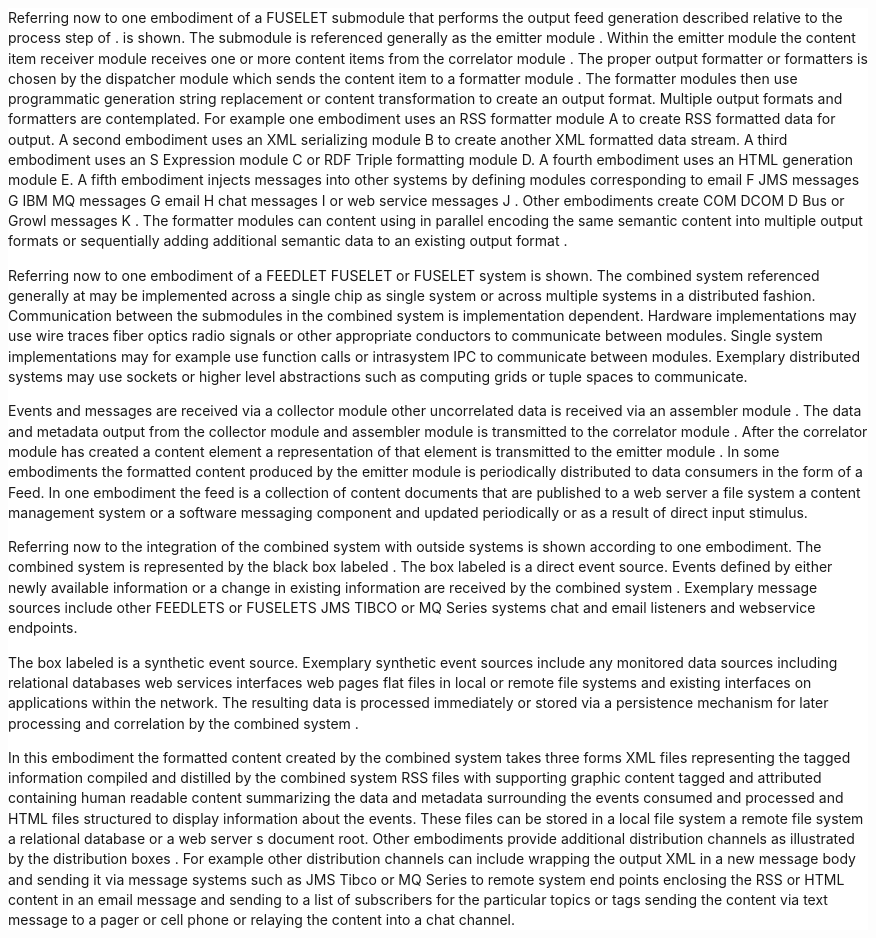 Referring now to one embodiment of a FUSELET submodule that performs the output feed generation described relative to the process step of . is shown. The submodule is referenced generally as the emitter module . Within the emitter module the content item receiver module receives one or more content items from the correlator module . The proper output formatter or formatters is chosen by the dispatcher module which sends the content item to a formatter module . The formatter modules then use programmatic generation string replacement or content transformation to create an output format. Multiple output formats and formatters are contemplated. For example one embodiment uses an RSS formatter module A to create RSS formatted data for output. A second embodiment uses an XML serializing module B to create another XML formatted data stream. A third embodiment uses an S Expression module C or RDF Triple formatting module D. A fourth embodiment uses an HTML generation module E. A fifth embodiment injects messages into other systems by defining modules corresponding to email F JMS messages G IBM MQ messages G email H chat messages I or web service messages J . Other embodiments create COM DCOM D Bus or Growl messages K . The formatter modules can content using in parallel encoding the same semantic content into multiple output formats or sequentially adding additional semantic data to an existing output format .

Referring now to one embodiment of a FEEDLET FUSELET or FUSELET system is shown. The combined system referenced generally at may be implemented across a single chip as single system or across multiple systems in a distributed fashion. Communication between the submodules in the combined system is implementation dependent. Hardware implementations may use wire traces fiber optics radio signals or other appropriate conductors to communicate between modules. Single system implementations may for example use function calls or intrasystem IPC to communicate between modules. Exemplary distributed systems may use sockets or higher level abstractions such as computing grids or tuple spaces to communicate.

Events and messages are received via a collector module other uncorrelated data is received via an assembler module . The data and metadata output from the collector module and assembler module is transmitted to the correlator module . After the correlator module has created a content element a representation of that element is transmitted to the emitter module . In some embodiments the formatted content produced by the emitter module is periodically distributed to data consumers in the form of a Feed. In one embodiment the feed is a collection of content documents that are published to a web server a file system a content management system or a software messaging component and updated periodically or as a result of direct input stimulus.

Referring now to the integration of the combined system with outside systems is shown according to one embodiment. The combined system is represented by the black box labeled . The box labeled is a direct event source. Events defined by either newly available information or a change in existing information are received by the combined system . Exemplary message sources include other FEEDLETS or FUSELETS JMS TIBCO or MQ Series systems chat and email listeners and webservice endpoints.

The box labeled is a synthetic event source. Exemplary synthetic event sources include any monitored data sources including relational databases web services interfaces web pages flat files in local or remote file systems and existing interfaces on applications within the network. The resulting data is processed immediately or stored via a persistence mechanism for later processing and correlation by the combined system .

In this embodiment the formatted content created by the combined system takes three forms XML files representing the tagged information compiled and distilled by the combined system RSS files with supporting graphic content tagged and attributed containing human readable content summarizing the data and metadata surrounding the events consumed and processed and HTML files structured to display information about the events. These files can be stored in a local file system a remote file system a relational database or a web server s document root. Other embodiments provide additional distribution channels as illustrated by the distribution boxes . For example other distribution channels can include wrapping the output XML in a new message body and sending it via message systems such as JMS Tibco or MQ Series to remote system end points enclosing the RSS or HTML content in an email message and sending to a list of subscribers for the particular topics or tags sending the content via text message to a pager or cell phone or relaying the content into a chat channel.
